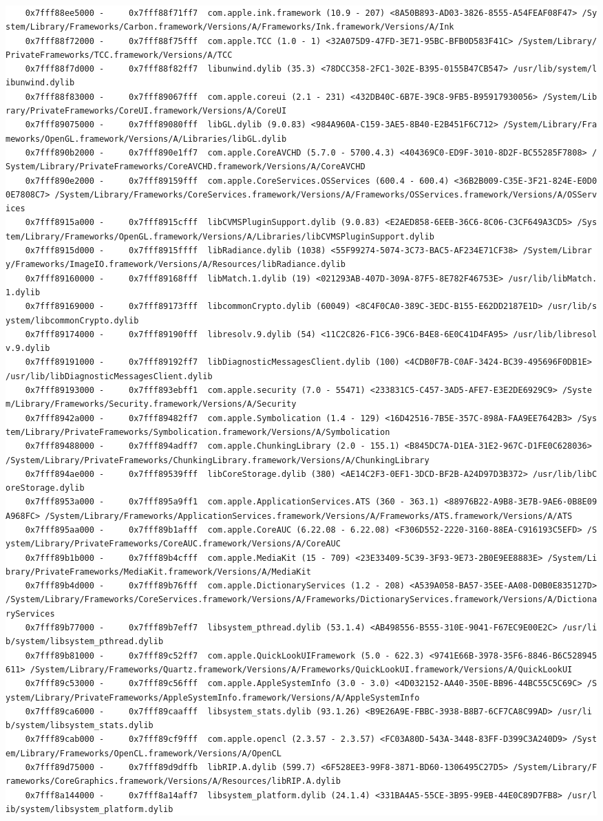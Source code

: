         0x7fff88ee5000 -     0x7fff88f71ff7  com.apple.ink.framework (10.9 - 207) <8A50B893-AD03-3826-8555-A54FEAF08F47> /System/Library/Frameworks/Carbon.framework/Versions/A/Frameworks/Ink.framework/Versions/A/Ink
        0x7fff88f72000 -     0x7fff88f75fff  com.apple.TCC (1.0 - 1) <32A075D9-47FD-3E71-95BC-BFB0D583F41C> /System/Library/PrivateFrameworks/TCC.framework/Versions/A/TCC
        0x7fff88f7d000 -     0x7fff88f82ff7  libunwind.dylib (35.3) <78DCC358-2FC1-302E-B395-0155B47CB547> /usr/lib/system/libunwind.dylib
        0x7fff88f83000 -     0x7fff89067fff  com.apple.coreui (2.1 - 231) <432DB40C-6B7E-39C8-9FB5-B95917930056> /System/Library/PrivateFrameworks/CoreUI.framework/Versions/A/CoreUI
        0x7fff89075000 -     0x7fff89080fff  libGL.dylib (9.0.83) <984A960A-C159-3AE5-8B40-E2B451F6C712> /System/Library/Frameworks/OpenGL.framework/Versions/A/Libraries/libGL.dylib
        0x7fff890b2000 -     0x7fff890e1ff7  com.apple.CoreAVCHD (5.7.0 - 5700.4.3) <404369C0-ED9F-3010-8D2F-BC55285F7808> /System/Library/PrivateFrameworks/CoreAVCHD.framework/Versions/A/CoreAVCHD
        0x7fff890e2000 -     0x7fff89159fff  com.apple.CoreServices.OSServices (600.4 - 600.4) <36B2B009-C35E-3F21-824E-E0D00E7808C7> /System/Library/Frameworks/CoreServices.framework/Versions/A/Frameworks/OSServices.framework/Versions/A/OSServices
        0x7fff8915a000 -     0x7fff8915cfff  libCVMSPluginSupport.dylib (9.0.83) <E2AED858-6EEB-36C6-8C06-C3CF649A3CD5> /System/Library/Frameworks/OpenGL.framework/Versions/A/Libraries/libCVMSPluginSupport.dylib
        0x7fff8915d000 -     0x7fff8915ffff  libRadiance.dylib (1038) <55F99274-5074-3C73-BAC5-AF234E71CF38> /System/Library/Frameworks/ImageIO.framework/Versions/A/Resources/libRadiance.dylib
        0x7fff89160000 -     0x7fff89168fff  libMatch.1.dylib (19) <021293AB-407D-309A-87F5-8E782F46753E> /usr/lib/libMatch.1.dylib
        0x7fff89169000 -     0x7fff89173fff  libcommonCrypto.dylib (60049) <8C4F0CA0-389C-3EDC-B155-E62DD2187E1D> /usr/lib/system/libcommonCrypto.dylib
        0x7fff89174000 -     0x7fff89190fff  libresolv.9.dylib (54) <11C2C826-F1C6-39C6-B4E8-6E0C41D4FA95> /usr/lib/libresolv.9.dylib
        0x7fff89191000 -     0x7fff89192ff7  libDiagnosticMessagesClient.dylib (100) <4CDB0F7B-C0AF-3424-BC39-495696F0DB1E> /usr/lib/libDiagnosticMessagesClient.dylib
        0x7fff89193000 -     0x7fff893ebff1  com.apple.security (7.0 - 55471) <233831C5-C457-3AD5-AFE7-E3E2DE6929C9> /System/Library/Frameworks/Security.framework/Versions/A/Security
        0x7fff8942a000 -     0x7fff89482ff7  com.apple.Symbolication (1.4 - 129) <16D42516-7B5E-357C-898A-FAA9EE7642B3> /System/Library/PrivateFrameworks/Symbolication.framework/Versions/A/Symbolication
        0x7fff89488000 -     0x7fff894adff7  com.apple.ChunkingLibrary (2.0 - 155.1) <B845DC7A-D1EA-31E2-967C-D1FE0C628036> /System/Library/PrivateFrameworks/ChunkingLibrary.framework/Versions/A/ChunkingLibrary
        0x7fff894ae000 -     0x7fff89539fff  libCoreStorage.dylib (380) <AE14C2F3-0EF1-3DCD-BF2B-A24D97D3B372> /usr/lib/libCoreStorage.dylib
        0x7fff8953a000 -     0x7fff895a9ff1  com.apple.ApplicationServices.ATS (360 - 363.1) <88976B22-A9B8-3E7B-9AE6-0B8E09A968FC> /System/Library/Frameworks/ApplicationServices.framework/Versions/A/Frameworks/ATS.framework/Versions/A/ATS
        0x7fff895aa000 -     0x7fff89b1afff  com.apple.CoreAUC (6.22.08 - 6.22.08) <F306D552-2220-3160-88EA-C916193C5EFD> /System/Library/PrivateFrameworks/CoreAUC.framework/Versions/A/CoreAUC
        0x7fff89b1b000 -     0x7fff89b4cfff  com.apple.MediaKit (15 - 709) <23E33409-5C39-3F93-9E73-2B0E9EE8883E> /System/Library/PrivateFrameworks/MediaKit.framework/Versions/A/MediaKit
        0x7fff89b4d000 -     0x7fff89b76fff  com.apple.DictionaryServices (1.2 - 208) <A539A058-BA57-35EE-AA08-D0B0E835127D> /System/Library/Frameworks/CoreServices.framework/Versions/A/Frameworks/DictionaryServices.framework/Versions/A/DictionaryServices
        0x7fff89b77000 -     0x7fff89b7eff7  libsystem_pthread.dylib (53.1.4) <AB498556-B555-310E-9041-F67EC9E00E2C> /usr/lib/system/libsystem_pthread.dylib
        0x7fff89b81000 -     0x7fff89c52ff7  com.apple.QuickLookUIFramework (5.0 - 622.3) <9741E66B-3978-35F6-8846-B6C528945611> /System/Library/Frameworks/Quartz.framework/Versions/A/Frameworks/QuickLookUI.framework/Versions/A/QuickLookUI
        0x7fff89c53000 -     0x7fff89c56fff  com.apple.AppleSystemInfo (3.0 - 3.0) <4D032152-AA40-350E-BB96-44BC55C5C69C> /System/Library/PrivateFrameworks/AppleSystemInfo.framework/Versions/A/AppleSystemInfo
        0x7fff89ca6000 -     0x7fff89caafff  libsystem_stats.dylib (93.1.26) <B9E26A9E-FBBC-3938-B8B7-6CF7CA8C99AD> /usr/lib/system/libsystem_stats.dylib
        0x7fff89cab000 -     0x7fff89cf9fff  com.apple.opencl (2.3.57 - 2.3.57) <FC03A80D-543A-3448-83FF-D399C3A240D9> /System/Library/Frameworks/OpenCL.framework/Versions/A/OpenCL
        0x7fff89d75000 -     0x7fff89d9dffb  libRIP.A.dylib (599.7) <6F528EE3-99F8-3871-BD60-1306495C27D5> /System/Library/Frameworks/CoreGraphics.framework/Versions/A/Resources/libRIP.A.dylib
        0x7fff8a144000 -     0x7fff8a14aff7  libsystem_platform.dylib (24.1.4) <331BA4A5-55CE-3B95-99EB-44E0C89D7FB8> /usr/lib/system/libsystem_platform.dylib